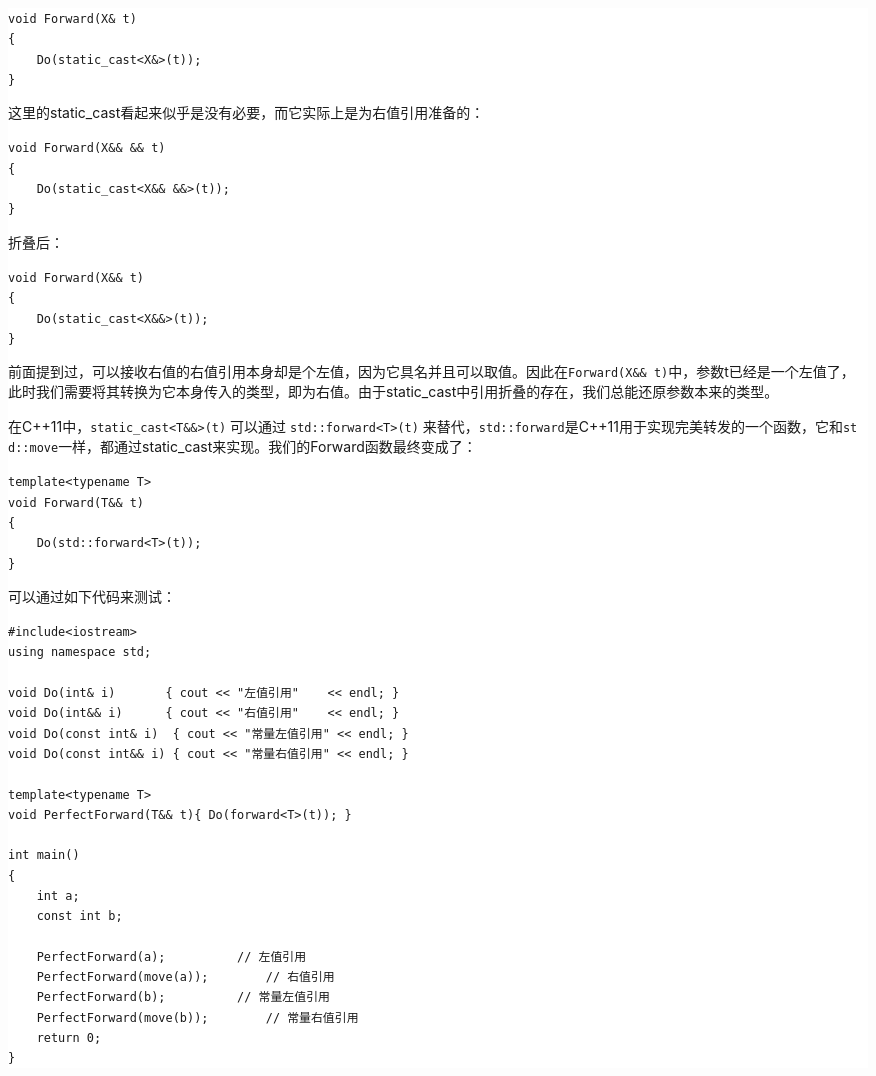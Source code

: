 ```
void Forward(X& t)
{
	Do(static_cast<X&>(t));
}
```

这里的static_cast看起来似乎是没有必要，而它实际上是为右值引用准备的：

```
void Forward(X&& && t)
{
	Do(static_cast<X&& &&>(t));
}
```

折叠后：

```
void Forward(X&& t)
{
	Do(static_cast<X&&>(t));
}
```

前面提到过，可以接收右值的右值引用本身却是个左值，因为它具名并且可以取值。因此在`Forward(X&& t)`中，参数t已经是一个左值了，此时我们需要将其转换为它本身传入的类型，即为右值。由于static_cast中引用折叠的存在，我们总能还原参数本来的类型。

在C++11中，`static_cast<T&&>(t)` 可以通过 `std::forward<T>(t)` 来替代，`std::forward`是C++11用于实现完美转发的一个函数，它和`std::move`一样，都通过static_cast来实现。我们的Forward函数最终变成了：

```
template<typename T>
void Forward(T&& t)
{
	Do(std::forward<T>(t));
}
```

可以通过如下代码来测试：
```
#include<iostream>
using namespace std;

void Do(int& i)       { cout << "左值引用"    << endl; }
void Do(int&& i)      { cout << "右值引用"    << endl; }
void Do(const int& i)  { cout << "常量左值引用" << endl; }
void Do(const int&& i) { cout << "常量右值引用" << endl; }

template<typename T>
void PerfectForward(T&& t){ Do(forward<T>(t)); }

int main()
{
	int a;
	const int b;
	
	PerfectForward(a);			// 左值引用
	PerfectForward(move(a));		// 右值引用
	PerfectForward(b);			// 常量左值引用
	PerfectForward(move(b));		// 常量右值引用
	return 0;
}
```
